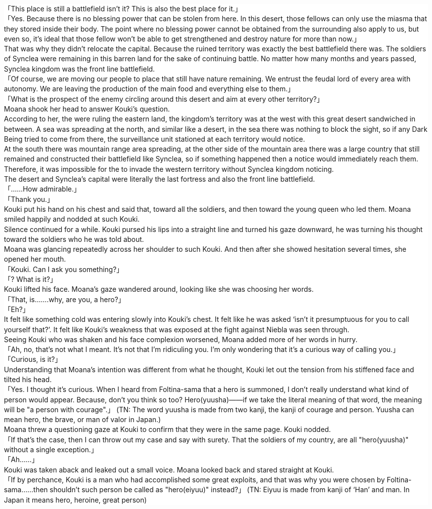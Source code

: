 「This place is still a battlefield isn’t it? This is also the best place for it.」<br/>
「Yes. Because there is no blessing power that can be stolen from here. In this desert, those fellows can only use the miasma that they stored inside their body. The point where no blessing power cannot be obtained from the surrounding also apply to us, but even so, it’s ideal that those fellow won’t be able to get strengthened and destroy nature for more than now.」<br/>
That was why they didn’t relocate the capital. Because the ruined territory was exactly the best battlefield there was. The soldiers of Synclea were remaining in this barren land for the sake of continuing battle. No matter how many months and years passed, Synclea kingdom was the front line battlefield.<br/>
「Of course, we are moving our people to place that still have nature remaining. We entrust the feudal lord of every area with autonomy. We are leaving the production of the main food and everything else to them.」<br/>
「What is the prospect of the enemy circling around this desert and aim at every other territory?」<br/>
Moana shook her head to answer Kouki’s question.<br/>
According to her, the <Dark Being> were ruling the eastern land, the kingdom’s territory was at the west with this great desert sandwiched in between. A sea was spreading at the north, and similar like a desert, in the sea there was nothing to block the sight, so if any Dark Being tried to come from there, the surveillance unit stationed at each territory would notice.<br/>
At the south there was mountain range area spreading, at the other side of the mountain area there was a large country that still remained and constructed their battlefield like Synclea, so if something happened then a notice would immediately reach them.<br/>
Therefore, it was impossible for the <Dark Being> to invade the western territory without Synclea kingdom noticing.<br/>
The desert and Synclea’s capital were literally the last fortress and also the front line battlefield.<br/>
「……How admirable.」<br/>
「Thank you.」<br/>
Kouki put his hand on his chest and said that, toward all the soldiers, and then toward the young queen who led them. Moana smiled happily and nodded at such Kouki.<br/>
Silence continued for a while. Kouki pursed his lips into a straight line and turned his gaze downward, he was turning his thought toward the soldiers who he was told about.<br/>
Moana was glancing repeatedly across her shoulder to such Kouki. And then after she showed hesitation several times, she opened her mouth.<br/>
「Kouki. Can I ask you something?」<br/>
「? What is it?」<br/>
Kouki lifted his face. Moana’s gaze wandered around, looking like she was choosing her words.<br/>
「That, is…….why, are you, a hero?」<br/>
「Eh?」<br/>
It felt like something cold was entering slowly into Kouki’s chest. It felt like he was asked ‘isn’t it presumptuous for you to call yourself that?’. It felt like Kouki’s weakness that was exposed at the fight against Niebla was seen through.<br/>
Seeing Kouki who was shaken and his face complexion worsened, Moana added more of her words in hurry.<br/>
「Ah, no, that’s not what I meant. It’s not that I’m ridiculing you. I’m only wondering that it’s a curious way of calling you.」<br/>
「Curious, is it?」<br/>
Understanding that Moana’s intention was different from what he thought, Kouki let out the tension from his stiffened face and tilted his head.<br/>
「Yes. I thought it’s curious. When I heard from Foltina-sama that a hero is summoned, I don’t really understand what kind of person would appear. Because, don’t you think so too? Hero(yuusha)――if we take the literal meaning of that word, the meaning will be "a person with courage".」 (TN: The word yuusha is made from two kanji, the kanji of courage and person. Yuusha can mean hero, the brave, or man of valor in Japan.)<br/>
Moana threw a questioning gaze at Kouki to confirm that they were in the same page. Kouki nodded.<br/>
「If that’s the case, then I can throw out my case and say with surety. That the soldiers of my country, are all "hero(yuusha)" without a single exception.」<br/>
「Ah……」<br/>
Kouki was taken aback and leaked out a small voice. Moana looked back and stared straight at Kouki.<br/>
「If by perchance, Kouki is a man who had accomplished some great exploits, and that was why you were chosen by Foltina-sama……then shouldn’t such person be called as "hero(eiyuu)" instead?」 (TN: Eiyuu is made from kanji of ‘Han’ and man. In Japan it means hero, heroine, great person)<br/>